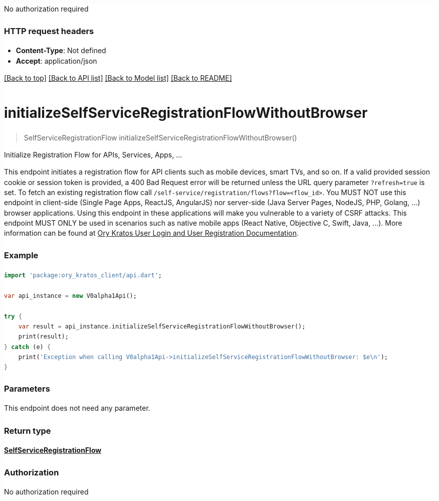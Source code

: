 No authorization required

### HTTP request headers

 - **Content-Type**: Not defined
 - **Accept**: application/json

[[Back to top]](#) [[Back to API list]](../README.md#documentation-for-api-endpoints) [[Back to Model list]](../README.md#documentation-for-models) [[Back to README]](../README.md)

# **initializeSelfServiceRegistrationFlowWithoutBrowser**
> SelfServiceRegistrationFlow initializeSelfServiceRegistrationFlowWithoutBrowser()

Initialize Registration Flow for APIs, Services, Apps, ...

This endpoint initiates a registration flow for API clients such as mobile devices, smart TVs, and so on.  If a valid provided session cookie or session token is provided, a 400 Bad Request error will be returned unless the URL query parameter `?refresh=true` is set.  To fetch an existing registration flow call `/self-service/registration/flows?flow=<flow_id>`.  You MUST NOT use this endpoint in client-side (Single Page Apps, ReactJS, AngularJS) nor server-side (Java Server Pages, NodeJS, PHP, Golang, ...) browser applications. Using this endpoint in these applications will make you vulnerable to a variety of CSRF attacks.  This endpoint MUST ONLY be used in scenarios such as native mobile apps (React Native, Objective C, Swift, Java, ...).  More information can be found at [Ory Kratos User Login and User Registration Documentation](https://www.ory.sh/docs/next/kratos/self-service/flows/user-login-user-registration).

### Example 
```dart
import 'package:ory_kratos_client/api.dart';

var api_instance = new V0alpha1Api();

try { 
    var result = api_instance.initializeSelfServiceRegistrationFlowWithoutBrowser();
    print(result);
} catch (e) {
    print('Exception when calling V0alpha1Api->initializeSelfServiceRegistrationFlowWithoutBrowser: $e\n');
}
```

### Parameters
This endpoint does not need any parameter.

### Return type

[**SelfServiceRegistrationFlow**](SelfServiceRegistrationFlow.md)

### Authorization

No authorization required
